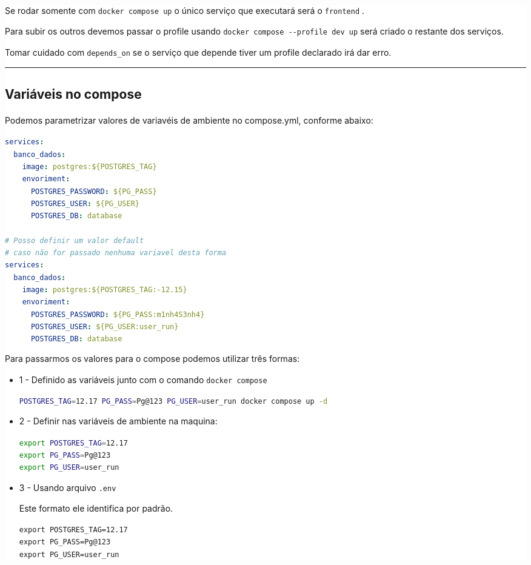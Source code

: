 Se rodar somente com `docker compose up` o único serviço que executará será o `frontend` .

Para subir os outros devemos passar o profile usando `docker compose --profile dev up` será criado o restante dos serviços.

Tomar cuidado com `depends_on` se o serviço que depende tiver um profile declarado irá dar erro.

---

## Variáveis no compose

Podemos parametrizar valores de variavéis de ambiente no compose.yml, conforme abaixo:

```YAML
services:
  banco_dados:
    image: postgres:${POSTGRES_TAG}
    envoriment:
      POSTGRES_PASSWORD: ${PG_PASS}
      POSTGRES_USER: ${PG_USER}
      POSTGRES_DB: database

# Posso definir um valor default 
# caso não for passado nenhuma variavel desta forma
services:
  banco_dados:
    image: postgres:${POSTGRES_TAG:-12.15}
    envoriment:
      POSTGRES_PASSWORD: ${PG_PASS:m1nh4S3nh4}
      POSTGRES_USER: ${PG_USER:user_run}
      POSTGRES_DB: database
```

Para passarmos os valores para o compose podemos utilizar três formas:

- 1 - Definido as variáveis junto com o comando `docker compose`
    
    ```Bash
    POSTGRES_TAG=12.17 PG_PASS=Pg@123 PG_USER=user_run docker compose up -d
    ```
    
- 2 - Definir nas variáveis de ambiente na maquina:
    
    ```Bash
    export POSTGRES_TAG=12.17 
    export PG_PASS=Pg@123 
    export PG_USER=user_run
    ```
    
- 3 - Usando arquivo `.env`
    
    Este formato ele identifica por padrão.
    
    ```Plain
    export POSTGRES_TAG=12.17 
    export PG_PASS=Pg@123 
    export PG_USER=user_run
    ```
    